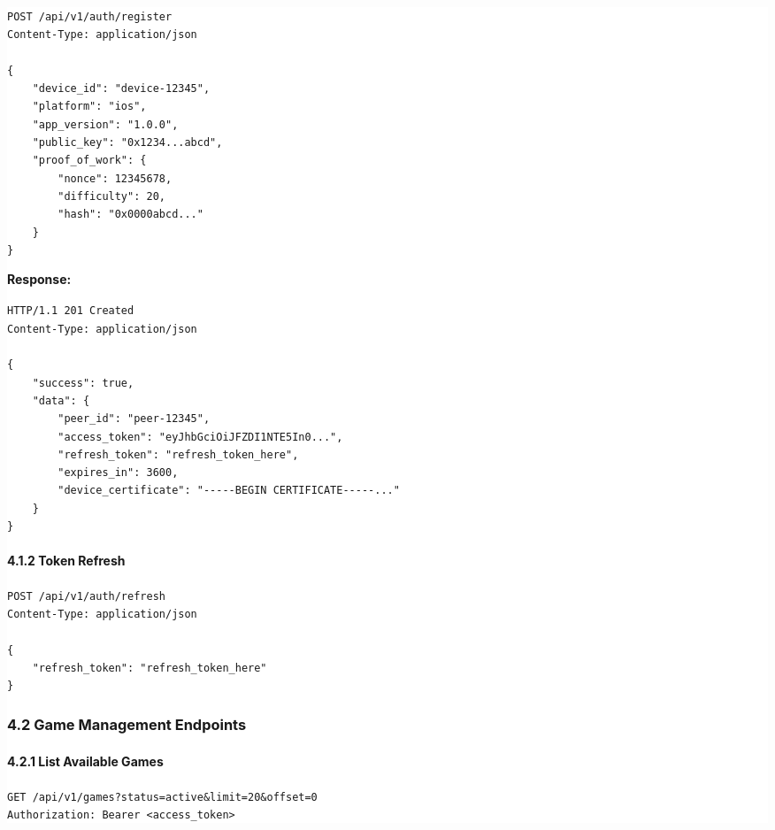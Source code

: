 ```http
POST /api/v1/auth/register
Content-Type: application/json

{
    "device_id": "device-12345",
    "platform": "ios",
    "app_version": "1.0.0",
    "public_key": "0x1234...abcd",
    "proof_of_work": {
        "nonce": 12345678,
        "difficulty": 20,
        "hash": "0x0000abcd..."
    }
}
```

**Response:**
```http
HTTP/1.1 201 Created
Content-Type: application/json

{
    "success": true,
    "data": {
        "peer_id": "peer-12345",
        "access_token": "eyJhbGciOiJFZDI1NTE5In0...",
        "refresh_token": "refresh_token_here",
        "expires_in": 3600,
        "device_certificate": "-----BEGIN CERTIFICATE-----..."
    }
}
```

#### 4.1.2 Token Refresh

```http
POST /api/v1/auth/refresh
Content-Type: application/json

{
    "refresh_token": "refresh_token_here"
}
```

### 4.2 Game Management Endpoints

#### 4.2.1 List Available Games

```http
GET /api/v1/games?status=active&limit=20&offset=0
Authorization: Bearer <access_token>
```

